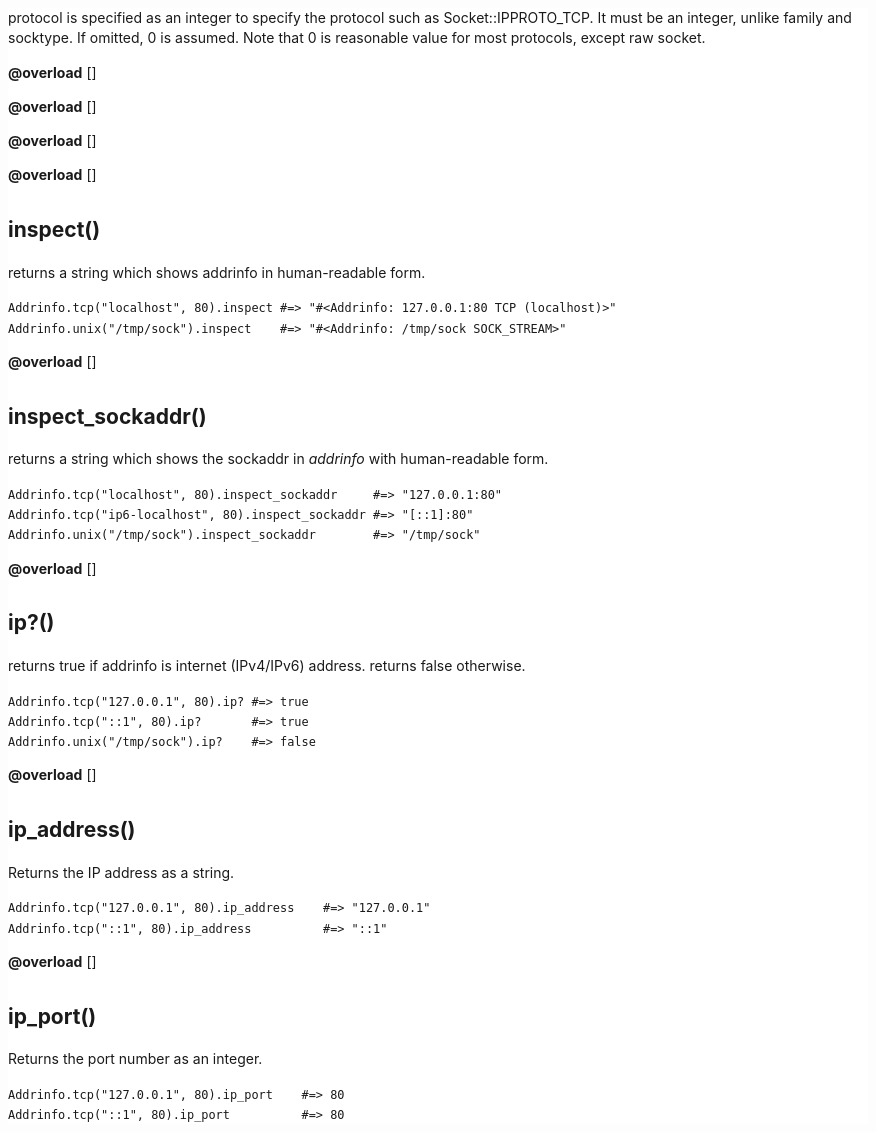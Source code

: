 protocol is specified as an integer to specify the protocol such as
Socket::IPPROTO_TCP. It must be an integer, unlike family and socktype. If
omitted, 0 is assumed. Note that 0 is reasonable value for most protocols,
except raw socket.

**@overload** [] 

**@overload** [] 

**@overload** [] 

**@overload** [] 

## inspect() [](#method-i-inspect)
returns a string which shows addrinfo in human-readable form.

    Addrinfo.tcp("localhost", 80).inspect #=> "#<Addrinfo: 127.0.0.1:80 TCP (localhost)>"
    Addrinfo.unix("/tmp/sock").inspect    #=> "#<Addrinfo: /tmp/sock SOCK_STREAM>"

**@overload** [] 

## inspect_sockaddr() [](#method-i-inspect_sockaddr)
returns a string which shows the sockaddr in *addrinfo* with human-readable
form.

    Addrinfo.tcp("localhost", 80).inspect_sockaddr     #=> "127.0.0.1:80"
    Addrinfo.tcp("ip6-localhost", 80).inspect_sockaddr #=> "[::1]:80"
    Addrinfo.unix("/tmp/sock").inspect_sockaddr        #=> "/tmp/sock"

**@overload** [] 

## ip?() [](#method-i-ip?)
returns true if addrinfo is internet (IPv4/IPv6) address. returns false
otherwise.

    Addrinfo.tcp("127.0.0.1", 80).ip? #=> true
    Addrinfo.tcp("::1", 80).ip?       #=> true
    Addrinfo.unix("/tmp/sock").ip?    #=> false

**@overload** [] 

## ip_address() [](#method-i-ip_address)
Returns the IP address as a string.

    Addrinfo.tcp("127.0.0.1", 80).ip_address    #=> "127.0.0.1"
    Addrinfo.tcp("::1", 80).ip_address          #=> "::1"

**@overload** [] 

## ip_port() [](#method-i-ip_port)
Returns the port number as an integer.

    Addrinfo.tcp("127.0.0.1", 80).ip_port    #=> 80
    Addrinfo.tcp("::1", 80).ip_port          #=> 80
